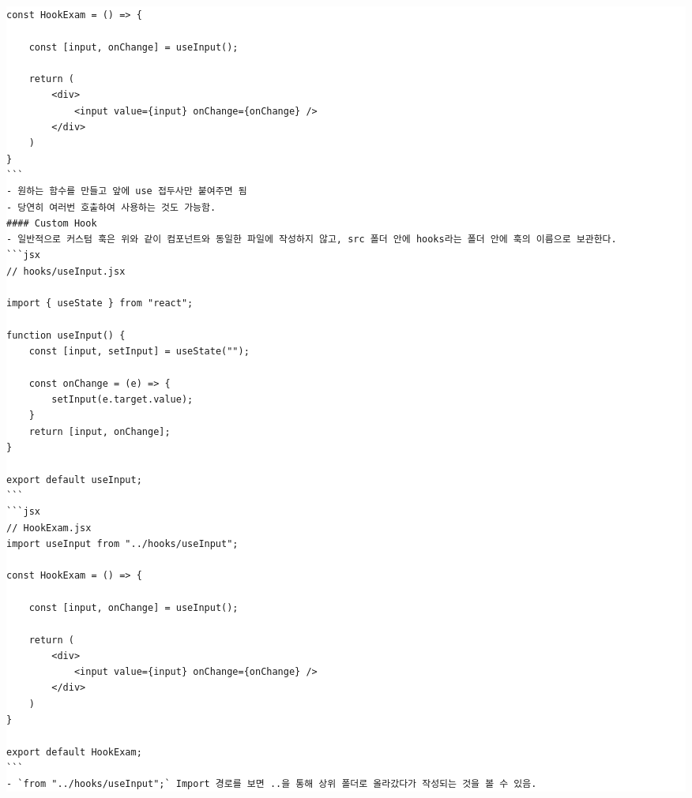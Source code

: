     const HookExam = () => {

        const [input, onChange] = useInput();

        return (
            <div>
                <input value={input} onChange={onChange} />
            </div>
        )
    }
    ```
    - 원하는 함수를 만들고 앞에 use 접두사만 붙여주면 됨
    - 당연히 여러번 호출하여 사용하는 것도 가능함.
    #### Custom Hook
    - 일반적으로 커스텀 훅은 위와 같이 컴포넌트와 동일한 파일에 작성하지 않고, src 폴더 안에 hooks라는 폴더 안에 훅의 이름으로 보관한다.
    ```jsx
    // hooks/useInput.jsx

    import { useState } from "react";

    function useInput() {
        const [input, setInput] = useState("");

        const onChange = (e) => {
            setInput(e.target.value);
        }
        return [input, onChange];
    }

    export default useInput;
    ```
    ```jsx
    // HookExam.jsx
    import useInput from "../hooks/useInput";

    const HookExam = () => {

        const [input, onChange] = useInput();

        return (
            <div>
                <input value={input} onChange={onChange} />
            </div>
        )
    }

    export default HookExam;
    ```
    - `from "../hooks/useInput";` Import 경로를 보면 ..을 통해 상위 폴더로 올라갔다가 작성되는 것을 볼 수 있음.
    